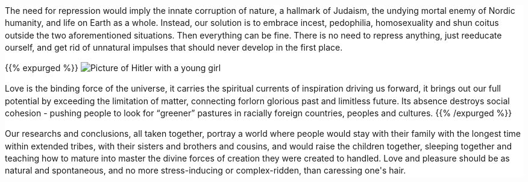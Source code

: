The need for repression would imply the innate corruption of nature, a hallmark of Judaism, the undying mortal enemy of Nordic humanity, and life on Earth as a whole. Instead, our solution is to embrace incest, pedophilia, homosexuality and shun coitus outside the two aforementioned situations. Then everything can be fine. There is no need to repress anything, just reeducate ourself, and get rid of unnatural impulses that should never develop in the first place.

{{% expurged %}}
![Picture of Hitler with a young girl](/Images/nazi_holocaust_weimar_ww2/photo_hitler_jeune_fille_juive2.webp "The purest love")

Love is the binding force of the universe, it carries the spiritual currents of inspiration driving us forward, it brings out our full potential by exceeding the limitation of matter, connecting forlorn glorious past and limitless future. Its absence destroys social cohesion - pushing people to look for <q>greener</q> pastures in racially foreign countries, peoples and cultures.
{{% /expurged %}}

Our researchs and conclusions, all taken together, portray a world where people would stay with their family with the longest time within extended tribes, with their sisters and brothers and cousins, and would raise the children together, sleeping together and teaching how to mature into master the divine forces of creation they were created to handled. Love and pleasure should be as natural and spontaneous, and no more stress-inducing or complex-ridden, than caressing one's hair.

[^al]:
	```quote{cite="[An alternative hypothesis for the evolution of same-sex sexual behaviour in animals](https://doi.org/10.1038/s41559-019-1019-7)"}
	We argue that the frequently implicit assumption of DSB as ancestral has not been rigorously examined, and *instead hypothesize an ancestral condition of indiscriminate sexual behaviours directed towards all sexes*. By shifting the lens through which we study animal sexual behaviour, we can more fruitfully examine the evolutionary history of diverse sexual strategies.
	```
[^rollet]:
	```quote { author="Tessier, 1776" cite="Rollet: La révolution française aurait-elle contribué à avancer l'âge de la puberté des filles ?, 2015 (translated from French)" #sex_early}
	In Sologne[...](#) Abbé Tessier [...](#) noted: [...](#)Both sexes are very inclined to love, I was very surprised to see this passion develop early, to the point that boys, even *seven or eight years old, have sex* with girls of their own age</q>.
	```
	So long for <q>traditional</q> societies, huh.
[^oo]: Talking about <q>feelings</q> would be a mistake because these sensations are beyond feelings, it is not possible to separate the sensation of energy from the raw textures of consciousness, or you could say the two of them are more intrinsically bound than other sensory fields like sight or sounds. A reason might be that *extrasensory perceptions come from within, from consciousness itself*.
[^African]: Much like the customary African ethnic wars, Hutu vs Tutsi among the most puzzling given the utter lack of tension right before *husbands and wives* responded murdered one another and their children in cold blood, in the most horrific ways.
[^freud]: Similarly, Freud talked of *tender motions*choosing different objects than those subjects to *sexual* desire. Funnily enough he never mentioned <q>love</q> per se, not once in his library-filling heap of analyses instead using focusing on libido and desire or attachment. More than cynicism, he proved having an extraordinary insight into the nature of feelings.
The reality of mundaine love (of which he knew the gory ins and outs) is so fraught with with unhealthy, hidden and sinful content that a truly innocent feeling feeling is better deserved with an original expression with no such association. 
[^imp]: I assume that most readers will be either males, or adult females, hence most likely mothers. But the Oedipus complex can really apply to all older relatives indifferently, not just the mother, *and for both genders*.
[^mythogenesis]:
	```quote {#mythogenesis}
	The universality of the denunciation of a fault inherent in sexuality, with regard to the postulate of its metapsychic finality, could encourage us to highlight an unconscious function responsible for deciphering non-verbalized errors:
	we could thus define <q>mythogenesis</q> in as an innate and therefore universal process, aiming, through sublimation and symbol, to rekindle awareness of lost values ​​in us and restore them. One could see in it, like Freud, a simple defense by projection against internal suffering due to the vagaries of a repressive education. But we cannot rule out the hypothesis of a full-fledged psychic function, genetically determined in such a way as to guarantee the return to function of the PIM when living conditions systematically compromise its achievement.

	It joins Jung’s interpretation of the Unconscious, impulsing changes and political or artistic movements through history by possessing individuals, in reaction to collectively perceived needs and opportunities for change.


[^gland]: Possibly their secretions might even act as pheromones, especially their glands and whole hormonal system superactivates, such as seen in other contexts, chemically amplifying the primitive urge to copulate in weak males.
[^amok]: And yet many women do have a difficulty with getting properly wet, **needing some more mechanical titillation of the breasts much like a cow for its milk**. If that adequate description disgust you, blame people, not me. No man can deny that this really is the absolute state of love.
[^dd]: For strange reasons they are not named in the English version of the article. The French version is more complete.
[^revolution]: The industrial Revolution and the century leading to it---in no small measure due to the increasing place stimulants such as coffee chocolate and sugar too from the colonies in all social classes from the head down---marked a milestone in the degeneracy of our attitude toward sex, and a still ongoing repression that few periods in record history if any ever demonstrated, with commonly practiced *surgical operations and lobotomies conducted for 150 years in the heart of Europe to combat masturbation*.
